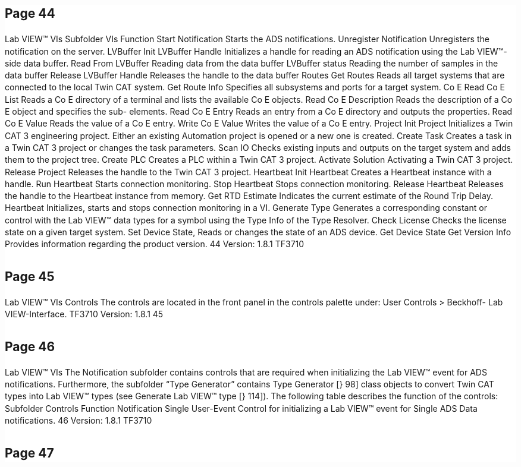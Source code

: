 ## Page 44

Lab VIEW™ VIs Subfolder VIs Function Start Notification Starts the ADS notifications. Unregister Notification Unregisters the notification on the server. LVBuffer Init LVBuffer Handle Initializes a handle for reading an ADS notification using the Lab VIEW™-side data buffer. Read From LVBuffer Reading data from the data buffer LVBuffer status Reading the number of samples in the data buffer Release LVBuffer Handle Releases the handle to the data buffer Routes Get Routes Reads all target systems that are connected to the local Twin CAT system. Get Route Info Specifies all subsystems and ports for a target system. Co E Read Co E List Reads a Co E directory of a terminal and lists the available Co E objects. Read Co E Description Reads the description of a Co E object and specifies the sub- elements. Read Co E Entry Reads an entry from a Co E directory and outputs the properties. Read Co E Value Reads the value of a Co E entry. Write Co E Value Writes the value of a Co E entry. Project Init Project Initializes a Twin CAT 3 engineering project. Either an existing Automation project is opened or a new one is created. Create Task Creates a task in a Twin CAT 3 project or changes the task parameters. Scan IO Checks existing inputs and outputs on the target system and adds them to the project tree. Create PLC Creates a PLC within a Twin CAT 3 project. Activate Solution Activating a Twin CAT 3 project. Release Project Releases the handle to the Twin CAT 3 project. Heartbeat Init Heartbeat Creates a Heartbeat instance with a handle. Run Heartbeat Starts connection monitoring. Stop Heartbeat Stops connection monitoring. Release Heartbeat Releases the handle to the Heartbeat instance from memory. Get RTD Estimate Indicates the current estimate of the Round Trip Delay. Heartbeat Initializes, starts and stops connection monitoring in a VI. Generate Type Generates a corresponding constant or control with the Lab VIEW™ data types for a symbol using the Type Info of the Type Resolver. Check License Checks the license state on a given target system. Set Device State, Reads or changes the state of an ADS device. Get Device State Get Version Info Provides information regarding the product version. 44 Version: 1.8.1 TF3710
## Page 45

Lab VIEW™ VIs Controls The controls are located in the front panel in the controls palette under: User Controls > Beckhoff- Lab VIEW-Interface. TF3710 Version: 1.8.1 45
## Page 46

Lab VIEW™ VIs The Notification subfolder contains controls that are required when initializing the Lab VIEW™ event for ADS notifications. Furthermore, the subfolder “Type Generator” contains Type Generator [} 98] class objects to convert Twin CAT types into Lab VIEW™ types (see Generate Lab VIEW™ type [} 114]). The following table describes the function of the controls: Subfolder Controls Function Notification Single User-Event Control for initializing a Lab VIEW™ event for Single ADS Data notifications. 46 Version: 1.8.1 TF3710
## Page 47
